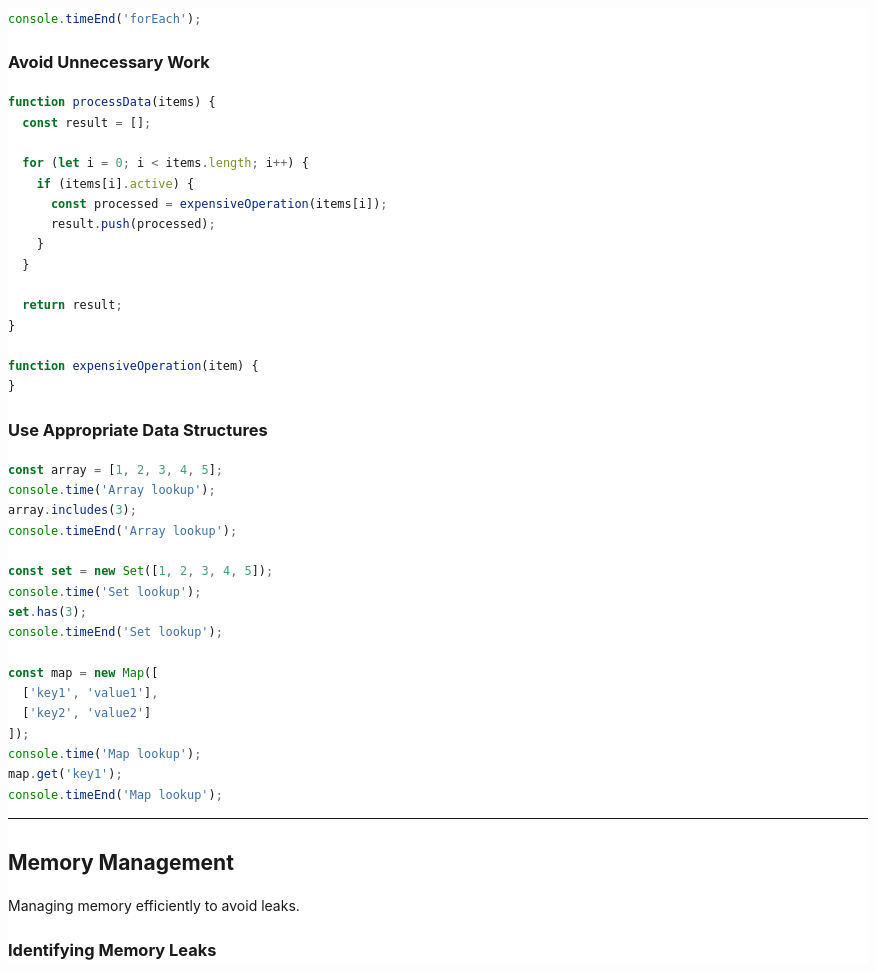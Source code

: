 ```javascript
console.timeEnd('forEach');
```

### Avoid Unnecessary Work

```javascript
function processData(items) {
  const result = [];
  
  for (let i = 0; i < items.length; i++) {
    if (items[i].active) {
      const processed = expensiveOperation(items[i]);
      result.push(processed);
    }
  }
  
  return result;
}

function expensiveOperation(item) {
}
```

### Use Appropriate Data Structures

```javascript
const array = [1, 2, 3, 4, 5];
console.time('Array lookup');
array.includes(3);
console.timeEnd('Array lookup');

const set = new Set([1, 2, 3, 4, 5]);
console.time('Set lookup');
set.has(3);
console.timeEnd('Set lookup');

const map = new Map([
  ['key1', 'value1'],
  ['key2', 'value2']
]);
console.time('Map lookup');
map.get('key1');
console.timeEnd('Map lookup');
```

---

## Memory Management

Managing memory efficiently to avoid leaks.

### Identifying Memory Leaks
